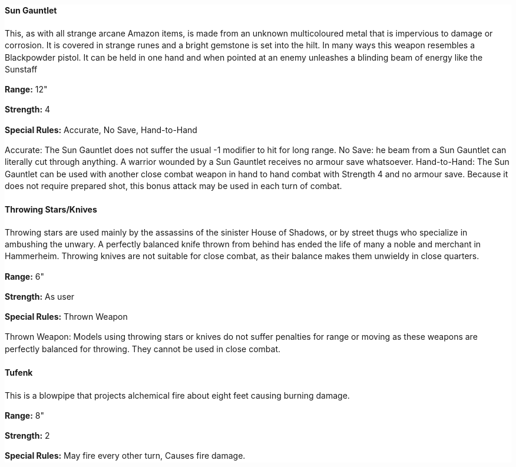 

#### Sun Gauntlet

This, as with all strange arcane Amazon items, is made from an
unknown multicoloured metal that is impervious to damage or
corrosion. It is covered in strange runes and a bright gemstone is
set into the hilt. In many ways this weapon resembles a Blackpowder
pistol. It can be held in one hand and when pointed at an enemy
unleashes a blinding beam of energy like the Sunstaff

__Range:__ 12"

__Strength:__ 4

__Special Rules:__ Accurate, No Save, Hand-to-Hand


Accurate: The Sun Gauntlet does not suffer the usual -1
modifier to hit for long range.
No Save: he beam from a Sun Gauntlet can literally cut
through anything. A warrior wounded by a Sun Gauntlet
receives no armour save whatsoever.
Hand-to-Hand: The Sun Gauntlet can be used with another
close combat weapon in hand to hand combat with Strength 4
and no armour save. Because it does not require prepared
shot, this bonus attack may be used in each turn of combat.

#### Throwing Stars/Knives

Throwing stars are used mainly by the assassins of the sinister
House of Shadows, or by street thugs who specialize in ambushing
the unwary. A perfectly balanced knife thrown from behind has
ended the life of many a noble and merchant in Hammerheim.
Throwing knives are not suitable for close combat, as their balance
makes them unwieldy in close quarters.

__Range:__ 6"

__Strength:__ As user

__Special Rules:__ Thrown Weapon


Thrown Weapon: Models using throwing stars or knives do
not suffer penalties for range or moving as these weapons are
perfectly balanced for throwing. They cannot be used in close
combat.

#### Tufenk

This is a blowpipe that projects alchemical fire about eight feet
causing burning damage.

__Range:__ 8"

__Strength:__ 2

__Special Rules:__ May fire every other turn, Causes fire
damage.
